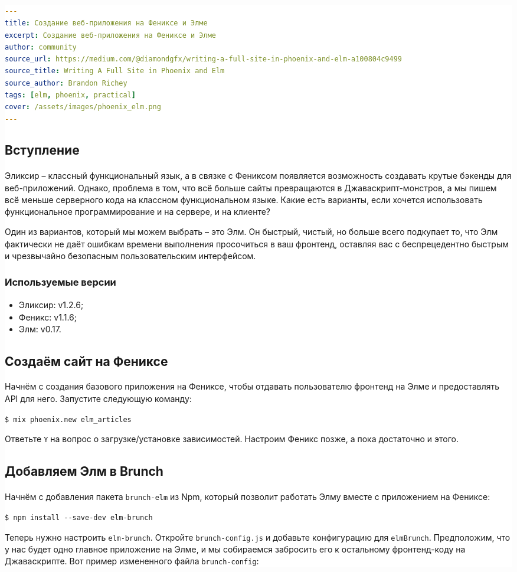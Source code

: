 ```yaml
---
title: Создание веб-приложения на Фениксе и Элме
excerpt: Создание веб-приложения на Фениксе и Элме
author: community
source_url: https://medium.com/@diamondgfx/writing-a-full-site-in-phoenix-and-elm-a100804c9499
source_title: Writing A Full Site in Phoenix and Elm
source_author: Brandon Richey
tags: [elm, phoenix, practical]
cover: /assets/images/phoenix_elm.png
---
```


## Вступление

Эликсир – классный функциональный язык, а в связке с Фениксом появляется возможность создавать крутые бэкенды для  веб-приложений. Однако, проблема в том, что всё больше сайты превращаются в Джаваскрипт-монстров, а мы пишем всё меньше серверного кода на классном функциональном языке. Какие есть варианты, если хочется использовать функциональное программирование и на сервере, и на клиенте?

Один из вариантов, который мы можем выбрать – это Элм. Он быстрый, чистый, но больше всего подкупает то, что Элм фактически не даёт ошибкам времени выполнения просочиться в ваш фронтенд, оставляя вас с беспрецедентно быстрым и чрезвычайно безопасным пользовательским интерфейсом.

### Используемые версии

- Эликсир: v1.2.6;
- Феникс: v1.1.6;
- Элм: v0.17.

## Создаём сайт на Фениксе

Начнём с создания базового приложения на Фениксе, чтобы отдавать пользователю фронтенд на Элме и предоставлять API для него. Запустите следующую команду:

```
$ mix phoenix.new elm_articles
```

Ответьте `Y` на вопрос о загрузке/установке зависимостей. Настроим Феникс позже, а пока достаточно и этого.

## Добавляем Элм в Brunch

Начнём с добавления пакета `brunch-elm` из Npm, который позволит работать Элму вместе с приложением на Фениксе:

```
$ npm install --save-dev elm-brunch
```

Теперь нужно настроить `elm-brunch`. Откройте `brunch-config.js` и добавьте конфигурацию для `elmBrunch`. Предположим, что у нас будет одно главное приложение на Элме, и мы собираемся забросить его к остальному фронтенд-коду на Джаваскрипте. Вот пример измененного файла `brunch-config`:

